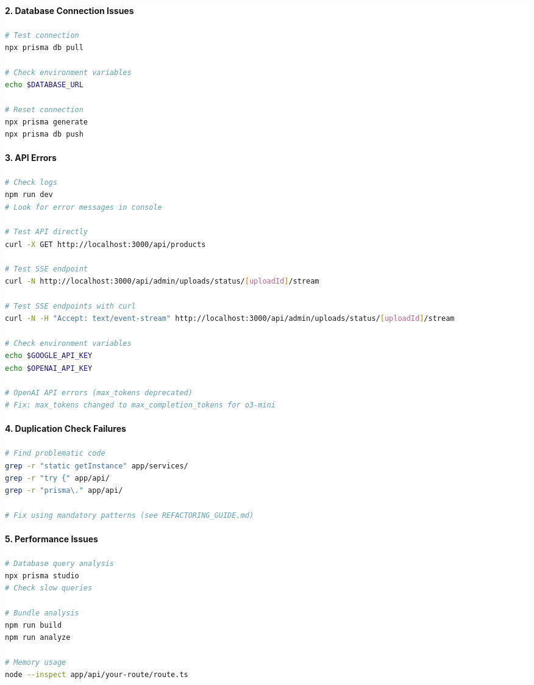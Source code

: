#### 2. Database Connection Issues
```bash
# Test connection
npx prisma db pull

# Check environment variables
echo $DATABASE_URL

# Reset connection
npx prisma generate
npx prisma db push
```

#### 3. API Errors
```bash
# Check logs
npm run dev
# Look for error messages in console

# Test API directly
curl -X GET http://localhost:3000/api/products

# Test SSE endpoint
curl -N http://localhost:3000/api/admin/uploads/status/[uploadId]/stream

# Test SSE endpoints with curl
curl -N -H "Accept: text/event-stream" http://localhost:3000/api/admin/uploads/status/[uploadId]/stream

# Check environment variables
echo $GOOGLE_API_KEY
echo $OPENAI_API_KEY

# OpenAI API errors (max_tokens deprecated)
# Fix: max_tokens changed to max_completion_tokens for o3-mini
```

#### 4. Duplication Check Failures
```bash
# Find problematic code
grep -r "static getInstance" app/services/
grep -r "try {" app/api/
grep -r "prisma\." app/api/

# Fix using mandatory patterns (see REFACTORING_GUIDE.md)
```

#### 5. Performance Issues
```bash
# Database query analysis
npx prisma studio
# Check slow queries

# Bundle analysis
npm run build
npm run analyze

# Memory usage
node --inspect app/api/your-route/route.ts
```
